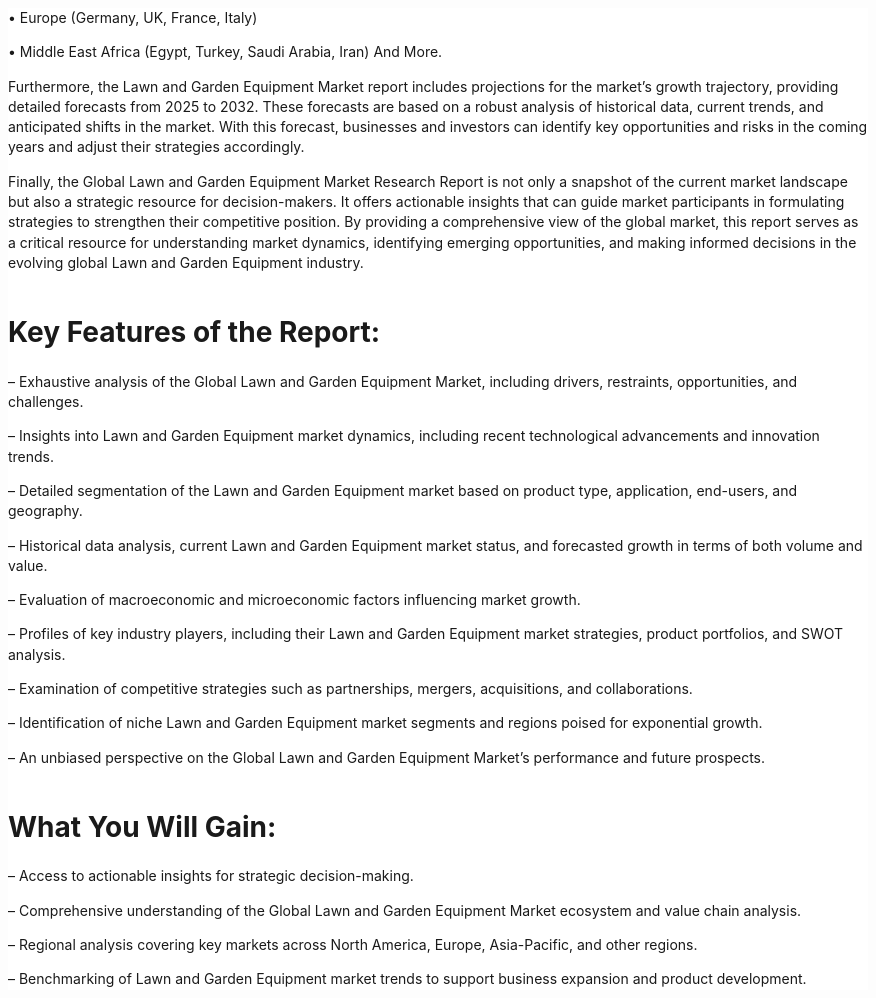 • Europe (Germany, UK, France, Italy)

• Middle East Africa (Egypt, Turkey, Saudi Arabia, Iran) And More.

Furthermore, the Lawn and Garden Equipment Market report includes projections for the market’s growth trajectory, providing detailed forecasts from 2025 to 2032. These forecasts are based on a robust analysis of historical data, current trends, and anticipated shifts in the market. With this forecast, businesses and investors can identify key opportunities and risks in the coming years and adjust their strategies accordingly.

Finally, the Global Lawn and Garden Equipment Market Research Report is not only a snapshot of the current market landscape but also a strategic resource for decision-makers. It offers actionable insights that can guide market participants in formulating strategies to strengthen their competitive position. By providing a comprehensive view of the global market, this report serves as a critical resource for understanding market dynamics, identifying emerging opportunities, and making informed decisions in the evolving global Lawn and Garden Equipment industry.

# <strong>Key Features of the Report:</strong>

– Exhaustive analysis of the Global Lawn and Garden Equipment Market, including drivers, restraints, opportunities, and challenges.

– Insights into Lawn and Garden Equipment market dynamics, including recent technological advancements and innovation trends.

– Detailed segmentation of the Lawn and Garden Equipment market based on product type, application, end-users, and geography.

– Historical data analysis, current Lawn and Garden Equipment market status, and forecasted growth in terms of both volume and value.

– Evaluation of macroeconomic and microeconomic factors influencing market growth.

– Profiles of key industry players, including their Lawn and Garden Equipment market strategies, product portfolios, and SWOT analysis.

– Examination of competitive strategies such as partnerships, mergers, acquisitions, and collaborations.

– Identification of niche Lawn and Garden Equipment market segments and regions poised for exponential growth.

– An unbiased perspective on the Global Lawn and Garden Equipment Market’s performance and future prospects.

# <strong>What You Will Gain:</strong>

– Access to actionable insights for strategic decision-making.

– Comprehensive understanding of the Global Lawn and Garden Equipment Market ecosystem and value chain analysis.

– Regional analysis covering key markets across North America, Europe, Asia-Pacific, and other regions.

– Benchmarking of Lawn and Garden Equipment market trends to support business expansion and product development.
